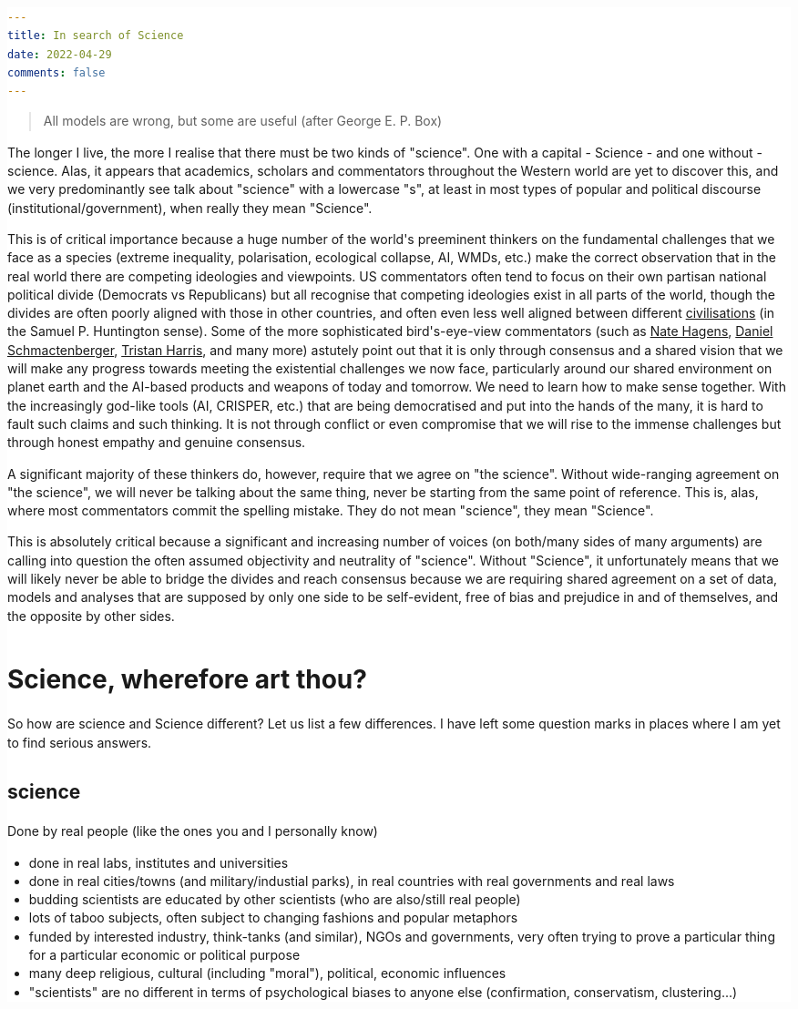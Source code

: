 ```yaml
---
title: In search of Science
date: 2022-04-29
comments: false
---
```


> All models are wrong, but some are useful (after George E. P. Box)

The longer I live, the more I realise that there must be two kinds of "science". One with a capital - Science - and one without - science. Alas, it appears that academics, scholars and commentators throughout the Western world are yet to discover this, and we very predominantly see talk about "science" with a lowercase "s", at least in most types of popular and political discourse (institutional/government), when really they mean "Science".

This is of critical importance because a huge number of the world's preeminent thinkers on the fundamental challenges that we face as a species (extreme inequality, polarisation, ecological collapse, AI, WMDs, etc.) make the correct observation that in the real world there are competing ideologies and viewpoints. US commentators often tend to focus on their own partisan national political divide (Democrats vs Republicans) but all recognise that competing ideologies exist in all parts of the world, though the divides are often poorly aligned with those in other countries, and often even less well aligned between different [civilisations](https://en.wikipedia.org/wiki/Clash_of_Civilizations#Major_civilizations_according_to_Huntington) (in the Samuel P. Huntington sense). Some of the more sophisticated bird's-eye-view commentators (such as [Nate Hagens](https://www.postcarbon.org/our-people/nate-hagens/), [Daniel Schmactenberger](https://civilizationemerging.com/about/), [Tristan Harris](https://www.tristanharris.com/), and many more) astutely point out that it is only through consensus and a shared vision that we will make any progress towards meeting the existential challenges we now face, particularly around our shared environment on planet earth and the AI-based products and weapons of today and tomorrow. We need to learn how to make sense together. With the increasingly god-like tools (AI, CRISPER, etc.) that are being democratised and put into the hands of the many, it is hard to fault such claims and such thinking. It is not through conflict or even compromise that we will rise to the immense challenges but through honest empathy and genuine consensus.

A significant majority of these thinkers do, however, require that we agree on "the science". Without wide-ranging agreement on "the science", we will never be talking about the same thing, never be starting from the same point of reference. This is, alas, where most commentators commit the spelling mistake. They do not mean "science", they mean "Science". 

This is absolutely critical because a significant and increasing number of voices (on both/many sides of many arguments) are calling into question the often assumed objectivity and neutrality of "science". Without "Science", it unfortunately means that we will likely never be able to bridge the divides and reach consensus because we are requiring shared agreement on a set of data, models and analyses that are supposed by only one side to be self-evident, free of bias and prejudice in and of themselves, and the opposite by other sides.

# Science, wherefore art thou?
So how are science and Science different? Let us list a few differences. I have left some question marks in places where I am yet to find serious answers.

## science
Done by real people (like the ones you and I personally know)
- done in real labs, institutes and universities
- done in real cities/towns (and military/industial parks), in real countries with real governments and real laws
- budding scientists are educated by other scientists (who are also/still real people)
- lots of taboo subjects, often subject to changing fashions and popular metaphors
- funded by interested industry, think-tanks (and similar), NGOs and governments, very often trying to prove a particular thing for a particular economic or political purpose
- many deep religious, cultural (including "moral"), political, economic influences
- "scientists" are no different in terms of psychological biases to anyone else (confirmation, conservatism, clustering...)